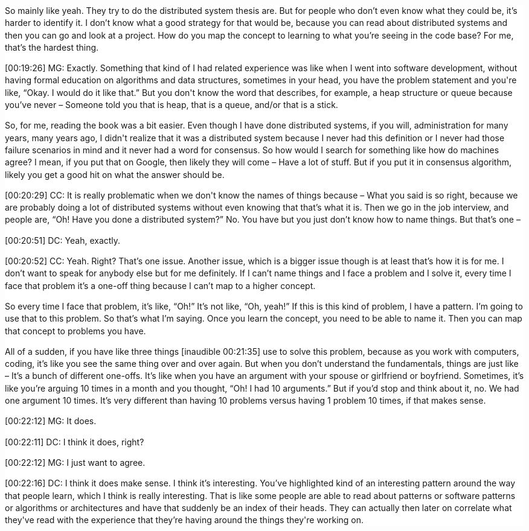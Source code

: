 So mainly like yeah. They try to do the distributed system thesis are. But for people who don’t even know what they could be, it’s harder to identify it. I don’t know what a good strategy for that would be, because you can read about distributed systems and then you can go and look at a project. How do you map the concept to learning to what you’re seeing in the code base? For me, that’s the hardest thing. 

[00:19:26] MG: Exactly. Something that kind of I had related experience was like when I went into software development, without having formal education on algorithms and data structures, sometimes in your head, you have the problem statement and you're like, “Okay. I would do it like that.” But you don't know the word that describes, for example, a heap structure or queue because you’ve never – Someone told you that is heap, that is a queue, and/or that is a stick. 

So, for me, reading the book was a bit easier. Even though I have done distributed systems, if you will, administration for many years, many years ago, I didn't realize that it was a distributed system because I never had this definition or I never had those failure scenarios in mind and it never had a word for consensus. So how would I search for something like how do machines agree? I mean, if you put that on Google, then likely they will come – Have a lot of stuff. But if you put it in consensus algorithm, likely you get a good hit on what the answer should be. 

[00:20:29] CC: It is really problematic when we don't know the names of things because – What you said is so right, because we are probably doing a lot of distributed systems without even knowing that that’s what it is. Then we go in the job interview, and people are, “Oh! Have you done a distributed system?” No. You have but you just don’t know how to name things. But that’s one –

[00:20:51] DC: Yeah, exactly.

[00:20:52] CC: Yeah. Right? That’s one issue. Another issue, which is a bigger issue though is at least that’s how it is for me. I don’t want to speak for anybody else but for me definitely. If I can’t name things and I face a problem and I solve it, every time I face that problem it’s a one-off thing because I can’t map to a higher concept. 

So every time I face that problem, it’s like, “Oh!” It’s not like, “Oh, yeah!” If this is this kind of problem, I have a pattern. I’m going to use that to this problem. So that’s what I’m saying. Once you learn the concept, you need to be able to name it. Then you can map that concept to problems you have. 

All of a sudden, if you have like three things [inaudible 00:21:35] use to solve this problem, because as you work with computers, coding, it’s like you see the same thing over and over again. But when you don’t understand the fundamentals, things are just like – It’s a bunch of different one-offs. It’s like when you have an argument with your spouse or girlfriend or boyfriend. Sometimes, it’s like you’re arguing 10 times in a month and you thought, “Oh! I had 10 arguments.” But if you’d stop and think about it, no. We had one argument 10 times. It’s very different than having 10 problems versus having 1 problem 10 times, if that makes sense. 

[00:22:12] MG: It does.

[00:22:11] DC: I think it does, right? 

[00:22:12] MG: I just want to agree. 

[00:22:16] DC: I think it does make sense. I think it’s interesting. You’ve highlighted kind of an interesting pattern around the way that people learn, which I think is really interesting. That is like some people are able to read about patterns or software patterns or algorithms or architectures and have that suddenly be an index of their heads. They can actually then later on correlate what they've read with the experience that they’re having around the things they're working on. 
